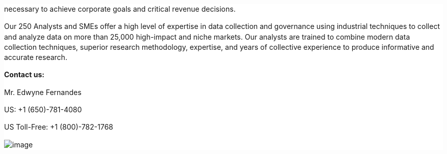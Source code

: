 necessary to achieve corporate goals and critical revenue decisions.</p><p id="" class="">Our 250 Analysts and SMEs offer a high level of expertise in data collection and governance using industrial techniques to collect and analyze data on more than 25,000 high-impact and niche markets. Our analysts are trained to combine modern data collection techniques, superior research methodology, expertise, and years of collective experience to produce informative and accurate research.</p><p id="" class=""><strong>Contact us:</strong></p><p id="" class="">Mr. Edwyne Fernandes</p><p id="" class="">US: +1 (650)-781-4080</p><p id="" class="">US Toll-Free: +1 (800)-782-1768</p>
![image](https://github.com/user-attachments/assets/250b87ac-1ac7-4b6d-95c9-05bc6d5b61c6)

